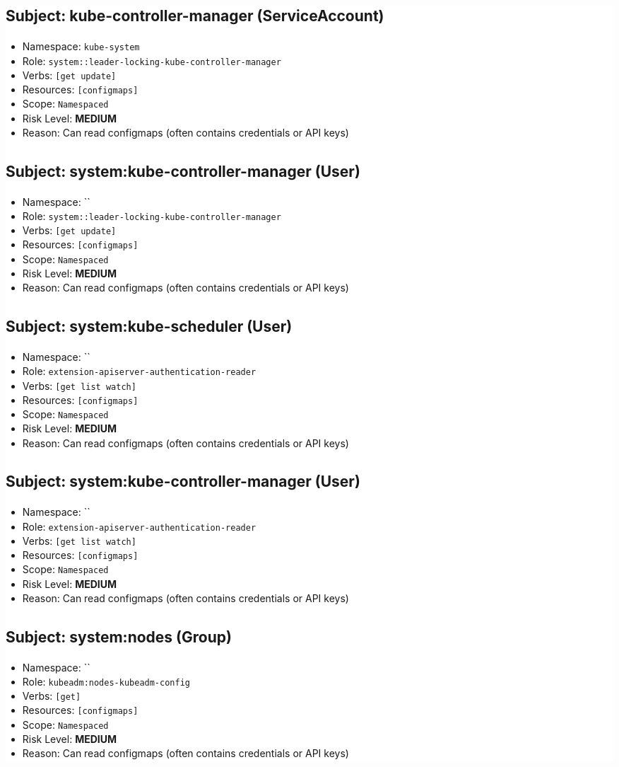 
## <a name="kube-controller-manager-serviceaccount"></a>Subject: kube-controller-manager (ServiceAccount)
- Namespace: `kube-system`
- Role: `system::leader-locking-kube-controller-manager`
- Verbs: `[get update]`
- Resources: `[configmaps]`
- Scope: `Namespaced`
- Risk Level: **MEDIUM**
- Reason: Can read configmaps (often contains credentials or API keys)


## <a name="systemkube-controller-manager-user"></a>Subject: system:kube-controller-manager (User)
- Namespace: ``
- Role: `system::leader-locking-kube-controller-manager`
- Verbs: `[get update]`
- Resources: `[configmaps]`
- Scope: `Namespaced`
- Risk Level: **MEDIUM**
- Reason: Can read configmaps (often contains credentials or API keys)


## <a name="systemkube-scheduler-user"></a>Subject: system:kube-scheduler (User)
- Namespace: ``
- Role: `extension-apiserver-authentication-reader`
- Verbs: `[get list watch]`
- Resources: `[configmaps]`
- Scope: `Namespaced`
- Risk Level: **MEDIUM**
- Reason: Can read configmaps (often contains credentials or API keys)


## <a name="systemkube-controller-manager-user"></a>Subject: system:kube-controller-manager (User)
- Namespace: ``
- Role: `extension-apiserver-authentication-reader`
- Verbs: `[get list watch]`
- Resources: `[configmaps]`
- Scope: `Namespaced`
- Risk Level: **MEDIUM**
- Reason: Can read configmaps (often contains credentials or API keys)


## <a name="systemnodes-group"></a>Subject: system:nodes (Group)
- Namespace: ``
- Role: `kubeadm:nodes-kubeadm-config`
- Verbs: `[get]`
- Resources: `[configmaps]`
- Scope: `Namespaced`
- Risk Level: **MEDIUM**
- Reason: Can read configmaps (often contains credentials or API keys)
